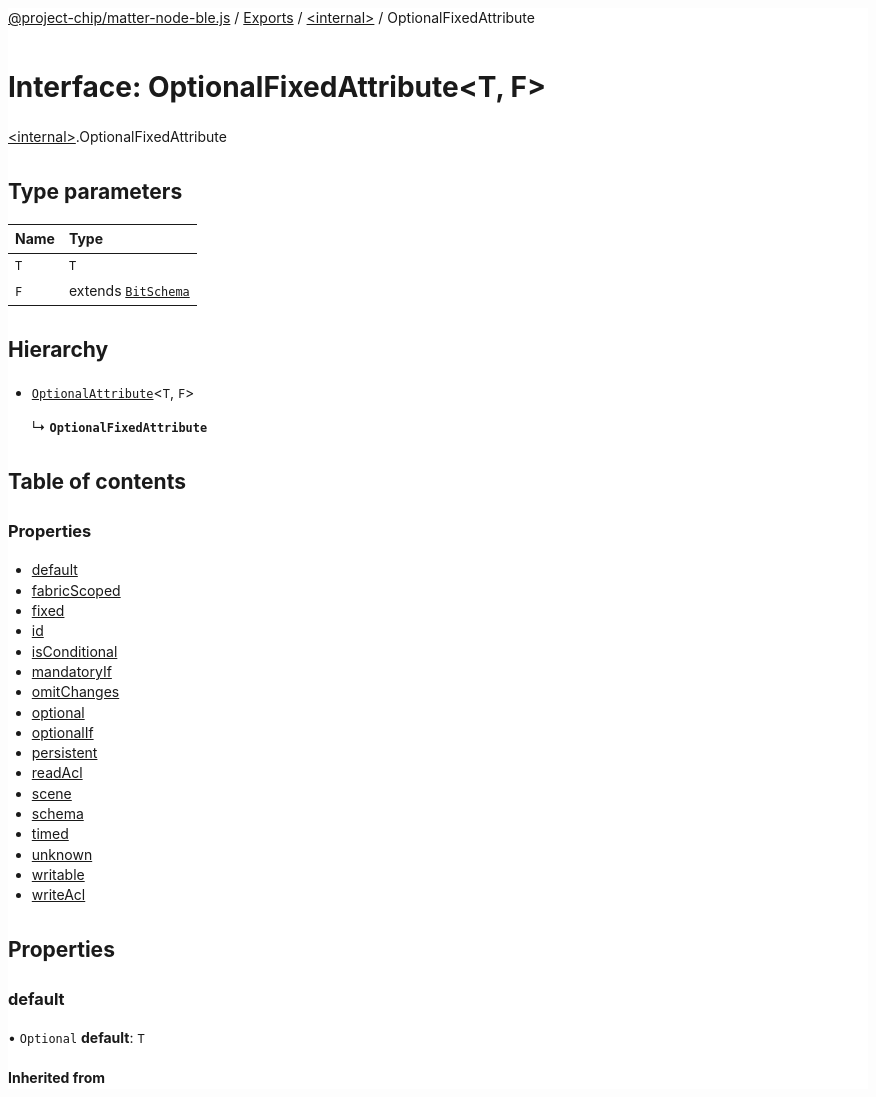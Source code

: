 [@project-chip/matter-node-ble.js](../README.md) / [Exports](../modules.md) / [\<internal\>](../modules/internal_.md) / OptionalFixedAttribute

# Interface: OptionalFixedAttribute\<T, F\>

[\<internal\>](../modules/internal_.md).OptionalFixedAttribute

## Type parameters

| Name | Type |
| :------ | :------ |
| `T` | `T` |
| `F` | extends [`BitSchema`](../modules/internal_.md#bitschema) |

## Hierarchy

- [`OptionalAttribute`](internal_.OptionalAttribute.md)\<`T`, `F`\>

  ↳ **`OptionalFixedAttribute`**

## Table of contents

### Properties

- [default](internal_.OptionalFixedAttribute.md#default)
- [fabricScoped](internal_.OptionalFixedAttribute.md#fabricscoped)
- [fixed](internal_.OptionalFixedAttribute.md#fixed)
- [id](internal_.OptionalFixedAttribute.md#id)
- [isConditional](internal_.OptionalFixedAttribute.md#isconditional)
- [mandatoryIf](internal_.OptionalFixedAttribute.md#mandatoryif)
- [omitChanges](internal_.OptionalFixedAttribute.md#omitchanges)
- [optional](internal_.OptionalFixedAttribute.md#optional)
- [optionalIf](internal_.OptionalFixedAttribute.md#optionalif)
- [persistent](internal_.OptionalFixedAttribute.md#persistent)
- [readAcl](internal_.OptionalFixedAttribute.md#readacl)
- [scene](internal_.OptionalFixedAttribute.md#scene)
- [schema](internal_.OptionalFixedAttribute.md#schema)
- [timed](internal_.OptionalFixedAttribute.md#timed)
- [unknown](internal_.OptionalFixedAttribute.md#unknown)
- [writable](internal_.OptionalFixedAttribute.md#writable)
- [writeAcl](internal_.OptionalFixedAttribute.md#writeacl)

## Properties

### default

• `Optional` **default**: `T`

#### Inherited from
